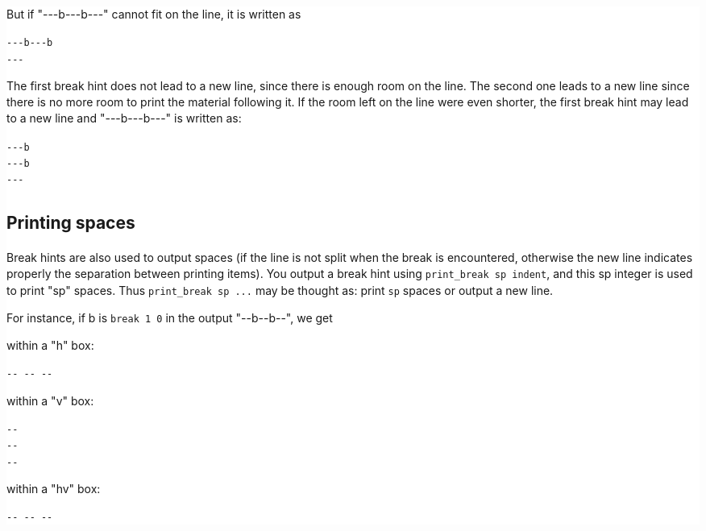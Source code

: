 But if "---b---b---" cannot fit on the line, it is written as



```
---b---b
---

```

The first break hint does not lead to a new line, since there is enough room on
the line. The second one leads to a new line since there is no more room to
print the material following it. If the room left on the line were even
shorter, the first break hint may lead to a new line and "---b---b---" is
written as:



```
---b
---b
---

```

## Printing spaces


Break hints are also used to output spaces (if the line is not split when the
break is encountered, otherwise the new line indicates properly the separation
between printing items). You output a break hint using `print_break sp indent`,
and this sp integer is used to print "sp" spaces. Thus `print_break sp ...` may
be thought as: print `sp` spaces or output a new line.


For instance, if b is `break 1 0` in the output "--b--b--", we get


within a "h" box:



```
-- -- --

```

within a "v" box:



```
--
--
--

```

within a "hv" box:



```
-- -- --

```
